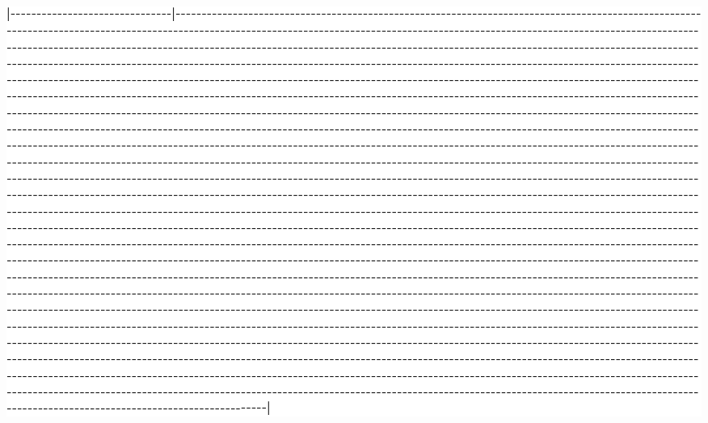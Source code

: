 |-------------------------------|------------------------------------------------------------------------------------------------------------------------------------------------------------------------------------------------------------------------------------------------------------------------------------------------------------------------------------------------------------------------------------------------------------------------------------------------------------------------------------------------------------------------------------------------------------------------------------------------------------------------------------------------------------------------------------------------------------------------------------------------------------------------------------------------------------------------------------------------------------------------------------------------------------------------------------------------------------------------------------------------------------------------------------------------------------------------------------------------------------------------------------------------------------------------------------------------------------------------------------------------------------------------------------------------------------------------------------------------------------------------------------------------------------------------------------------------------------------------------------------------------------------------------------------------------------------------------------------------------------------------------------------------------------------------------------------------------------------------------------------------------------------------------------------------------------------------------------------------------------------------------------------------------------------------------------------------------------------------------------------------------------------------------------------------------------------------------------------------------------------------------------------------------------------------------------------------------------------------------------------------------------------------------------------------------------------------------------------------------------------------------------------------------------------------------------------------------------------------------------------------------------------------------------------------------------------------------------------------------------------------------------------------------------------------------------------------------------------------------------------------------------------------------------------------------------------------------------------------------------------------------------------------------------------------------------------------------------------------------------------------------------------------------------------------------------------------------------------------------------------------------------------------------------------------------------------------------------------------------------------------------------------------------------------------------------------------------------------|